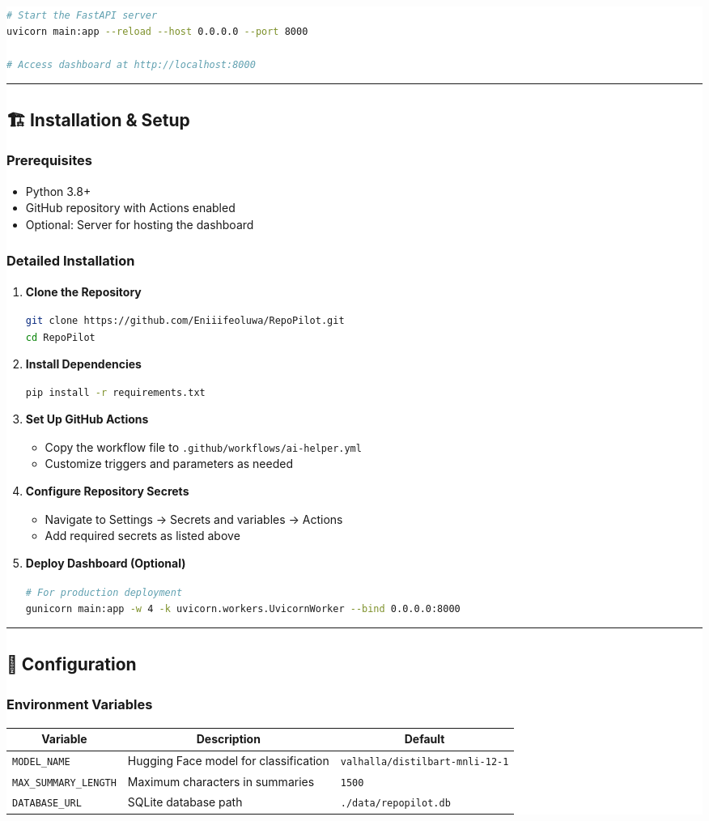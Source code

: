 ```bash
# Start the FastAPI server
uvicorn main:app --reload --host 0.0.0.0 --port 8000

# Access dashboard at http://localhost:8000
```

---

## 🏗️ Installation & Setup

### Prerequisites

- Python 3.8+
- GitHub repository with Actions enabled
- Optional: Server for hosting the dashboard

### Detailed Installation

1. **Clone the Repository**
   ```bash
   git clone https://github.com/Eniiifeoluwa/RepoPilot.git
   cd RepoPilot
   ```

2. **Install Dependencies**
   ```bash
   pip install -r requirements.txt
   ```

3. **Set Up GitHub Actions**
   - Copy the workflow file to `.github/workflows/ai-helper.yml`
   - Customize triggers and parameters as needed

4. **Configure Repository Secrets**
   - Navigate to Settings → Secrets and variables → Actions
   - Add required secrets as listed above

5. **Deploy Dashboard (Optional)**
   ```bash
   # For production deployment
   gunicorn main:app -w 4 -k uvicorn.workers.UvicornWorker --bind 0.0.0.0:8000
   ```

---

## 🔧 Configuration

### Environment Variables

| Variable | Description | Default |
|----------|-------------|---------|
| `MODEL_NAME` | Hugging Face model for classification | `valhalla/distilbart-mnli-12-1` |
| `MAX_SUMMARY_LENGTH` | Maximum characters in summaries | `1500` |
| `DATABASE_URL` | SQLite database path | `./data/repopilot.db` |
